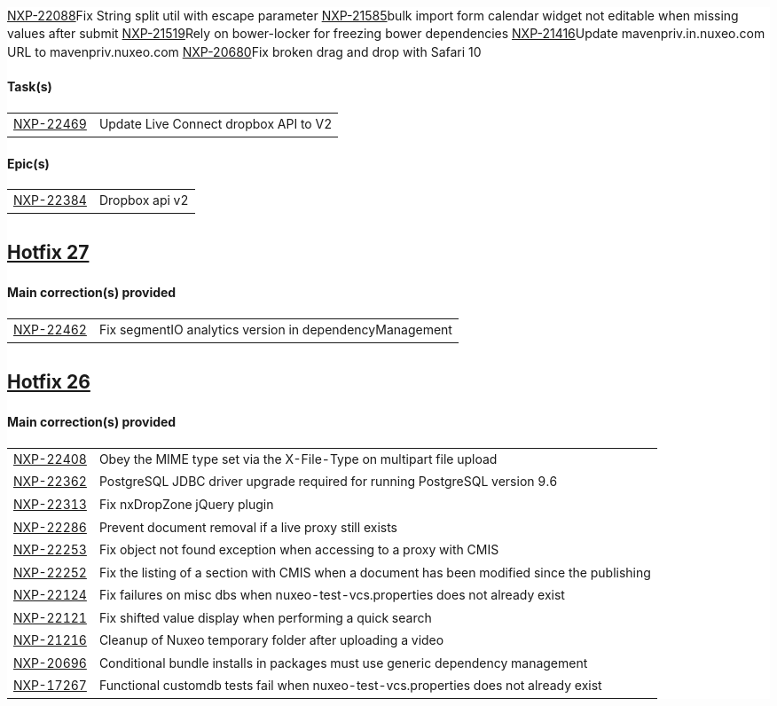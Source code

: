 <tr><td colspan="1"><a href="https://jira.nuxeo.com:443/browse/NXP-22088">NXP-22088</a></td><td colspan="1">Fix String split util with escape parameter</td></tr>
<tr><td colspan="1"><a href="https://jira.nuxeo.com:443/browse/NXP-21585">NXP-21585</a></td><td colspan="1">bulk import form calendar widget not editable when missing values after submit</td></tr>
<tr><td colspan="1"><a href="https://jira.nuxeo.com:443/browse/NXP-21519">NXP-21519</a></td><td colspan="1">Rely on bower-locker for freezing bower dependencies</td></tr>
<tr><td colspan="1"><a href="https://jira.nuxeo.com:443/browse/NXP-21416">NXP-21416</a></td><td colspan="1">Update mavenpriv.in.nuxeo.com URL to mavenpriv.nuxeo.com</td></tr>
<tr><td colspan="1"><a href="https://jira.nuxeo.com:443/browse/NXP-20680">NXP-20680</a></td><td colspan="1">Fix broken drag and drop with Safari 10</td></tr>
</tbody></table></div>

#### Task(s)
<div><table class="hover"><tbody>
<tr><td colspan="1"><a href="https://jira.nuxeo.com:443/browse/NXP-22469">NXP-22469</a></td><td colspan="1">Update Live Connect dropbox API to V2</td></tr>
</tbody></table></div>

#### Epic(s)
<div><table class="hover"><tbody>
<tr><td colspan="1"><a href="https://jira.nuxeo.com:443/browse/NXP-22384">NXP-22384</a></td><td colspan="1">Dropbox api v2</td></tr>
</tbody></table></div>

## [Hotfix 27](https://jira.nuxeo.com:443/secure/ReleaseNote.jspa?projectId=10011&version=18515)
#### Main correction(s) provided
<div><table class="hover"><tbody>
<tr><td colspan="1"><a href="https://jira.nuxeo.com:443/browse/NXP-22462">NXP-22462</a></td><td colspan="1">Fix segmentIO analytics version in dependencyManagement</td></tr>
</tbody></table></div>

## [Hotfix 26](https://jira.nuxeo.com:443/secure/ReleaseNote.jspa?projectId=10011&version=18465)
#### Main correction(s) provided
<div><table class="hover"><tbody>
<tr><td colspan="1"><a href="https://jira.nuxeo.com:443/browse/NXP-22408">NXP-22408</a></td><td colspan="1">Obey the MIME type set via the X-File-Type on multipart file upload</td></tr>
<tr><td colspan="1"><a href="https://jira.nuxeo.com:443/browse/NXP-22362">NXP-22362</a></td><td colspan="1">PostgreSQL JDBC driver upgrade required for running PostgreSQL version 9.6</td></tr>
<tr><td colspan="1"><a href="https://jira.nuxeo.com:443/browse/NXP-22313">NXP-22313</a></td><td colspan="1">Fix nxDropZone jQuery plugin</td></tr>
<tr><td colspan="1"><a href="https://jira.nuxeo.com:443/browse/NXP-22286">NXP-22286</a></td><td colspan="1">Prevent document removal if a live proxy still exists</td></tr>
<tr><td colspan="1"><a href="https://jira.nuxeo.com:443/browse/NXP-22253">NXP-22253</a></td><td colspan="1">Fix object not found exception when accessing to a proxy with CMIS</td></tr>
<tr><td colspan="1"><a href="https://jira.nuxeo.com:443/browse/NXP-22252">NXP-22252</a></td><td colspan="1">Fix the listing of a section with CMIS when a document has been modified since the publishing</td></tr>
<tr><td colspan="1"><a href="https://jira.nuxeo.com:443/browse/NXP-22124">NXP-22124</a></td><td colspan="1">Fix failures on misc dbs when nuxeo-test-vcs.properties does not already exist</td></tr>
<tr><td colspan="1"><a href="https://jira.nuxeo.com:443/browse/NXP-22121">NXP-22121</a></td><td colspan="1">Fix shifted value display when performing a quick search</td></tr>
<tr><td colspan="1"><a href="https://jira.nuxeo.com:443/browse/NXP-21216">NXP-21216</a></td><td colspan="1">Cleanup of Nuxeo temporary folder after uploading a video</td></tr>
<tr><td colspan="1"><a href="https://jira.nuxeo.com:443/browse/NXP-20696">NXP-20696</a></td><td colspan="1">Conditional bundle installs in packages must use generic dependency management</td></tr>
<tr><td colspan="1"><a href="https://jira.nuxeo.com:443/browse/NXP-17267">NXP-17267</a></td><td colspan="1">Functional customdb tests fail when nuxeo-test-vcs.properties does not already exist</td></tr>
</tbody></table></div>
